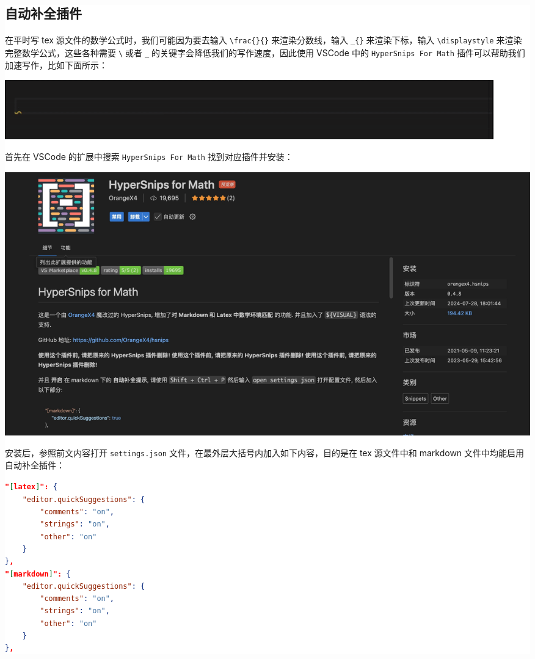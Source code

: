 ## 自动补全插件

在平时写 tex 源文件的数学公式时，我们可能因为要去输入 `\frac{}{}` 来渲染分数线，输入 `_{}` 来渲染下标，输入 `\displaystyle` 来渲染完整数学公式，这些各种需要 `\` 或者 `_` 的关键字会降低我们的写作速度，因此使用 VSCode 中的 `HyperSnips For Math` 插件可以帮助我们加速写作，比如下面所示：

![自动补全示例](./assets/latex-environment/14.gif)

首先在 VSCode 的扩展中搜索 `HyperSnips For Math` 找到对应插件并安装：

![自动补全插件](./assets/latex-environment/15.jpg)

安装后，参照前文内容打开 `settings.json` 文件，在最外层大括号内加入如下内容，目的是在 tex 源文件中和 markdown 文件中均能启用自动补全插件：

```json
"[latex]": {
    "editor.quickSuggestions": {
        "comments": "on",
        "strings": "on",
        "other": "on"
    }
},
"[markdown]": {
    "editor.quickSuggestions": {
        "comments": "on",
        "strings": "on",
        "other": "on"
    }
},
```
